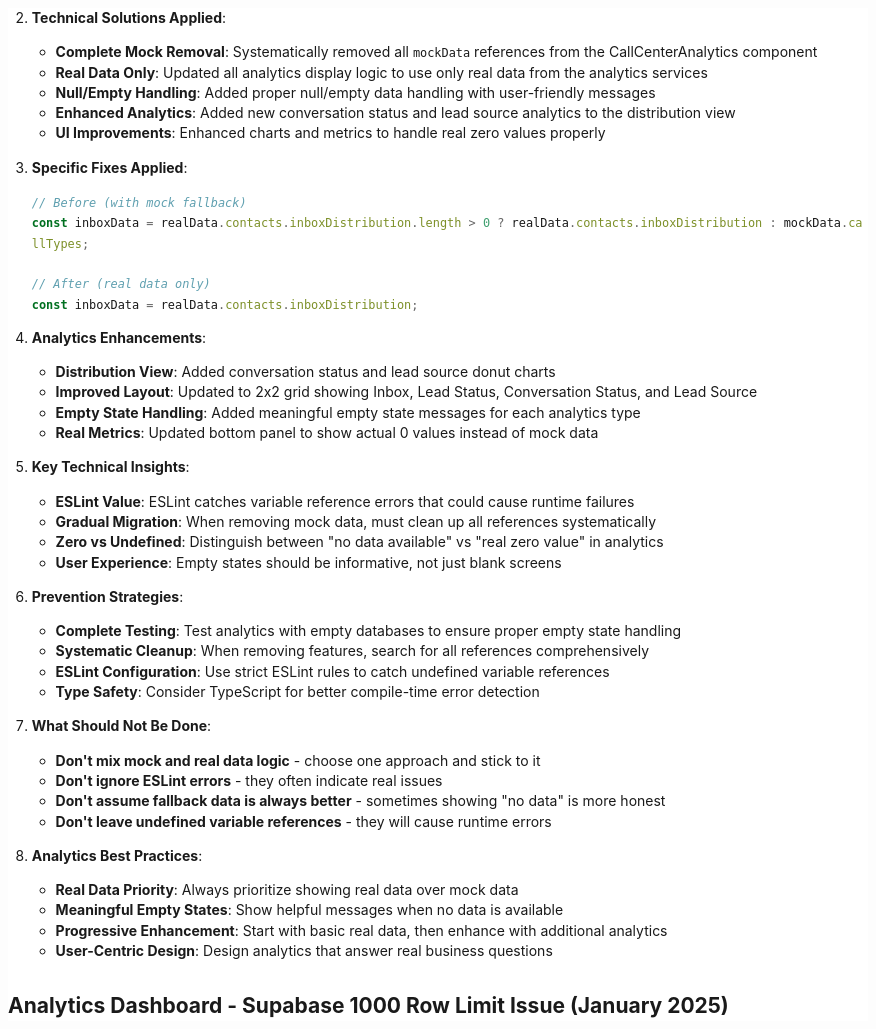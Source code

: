 2. **Technical Solutions Applied**:
   - **Complete Mock Removal**: Systematically removed all `mockData` references from the CallCenterAnalytics component
   - **Real Data Only**: Updated all analytics display logic to use only real data from the analytics services
   - **Null/Empty Handling**: Added proper null/empty data handling with user-friendly messages
   - **Enhanced Analytics**: Added new conversation status and lead source analytics to the distribution view
   - **UI Improvements**: Enhanced charts and metrics to handle real zero values properly

3. **Specific Fixes Applied**:
   ```javascript
   // Before (with mock fallback)
   const inboxData = realData.contacts.inboxDistribution.length > 0 ? realData.contacts.inboxDistribution : mockData.callTypes;
   
   // After (real data only)
   const inboxData = realData.contacts.inboxDistribution;
   ```

4. **Analytics Enhancements**:
   - **Distribution View**: Added conversation status and lead source donut charts
   - **Improved Layout**: Updated to 2x2 grid showing Inbox, Lead Status, Conversation Status, and Lead Source
   - **Empty State Handling**: Added meaningful empty state messages for each analytics type
   - **Real Metrics**: Updated bottom panel to show actual 0 values instead of mock data

5. **Key Technical Insights**:
   - **ESLint Value**: ESLint catches variable reference errors that could cause runtime failures
   - **Gradual Migration**: When removing mock data, must clean up all references systematically
   - **Zero vs Undefined**: Distinguish between "no data available" vs "real zero value" in analytics
   - **User Experience**: Empty states should be informative, not just blank screens

6. **Prevention Strategies**:
   - **Complete Testing**: Test analytics with empty databases to ensure proper empty state handling
   - **Systematic Cleanup**: When removing features, search for all references comprehensively
   - **ESLint Configuration**: Use strict ESLint rules to catch undefined variable references
   - **Type Safety**: Consider TypeScript for better compile-time error detection

7. **What Should Not Be Done**:
   - **Don't mix mock and real data logic** - choose one approach and stick to it
   - **Don't ignore ESLint errors** - they often indicate real issues
   - **Don't assume fallback data is always better** - sometimes showing "no data" is more honest
   - **Don't leave undefined variable references** - they will cause runtime errors

8. **Analytics Best Practices**:
   - **Real Data Priority**: Always prioritize showing real data over mock data
   - **Meaningful Empty States**: Show helpful messages when no data is available
   - **Progressive Enhancement**: Start with basic real data, then enhance with additional analytics
   - **User-Centric Design**: Design analytics that answer real business questions

## Analytics Dashboard - Supabase 1000 Row Limit Issue (January 2025)
